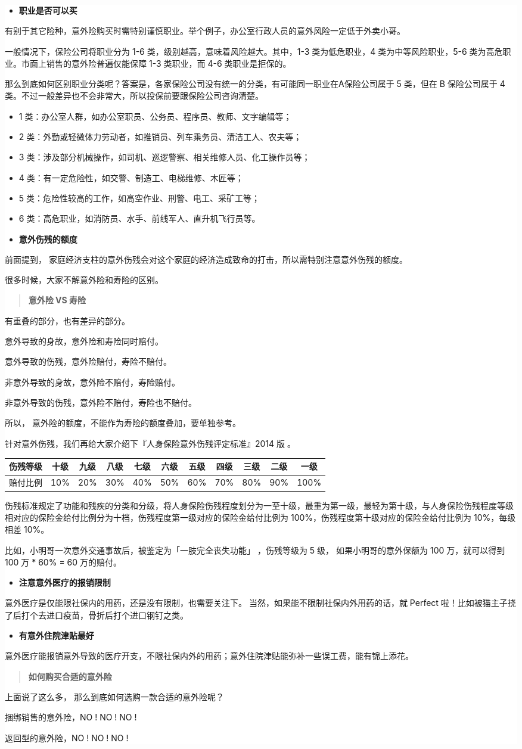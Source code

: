 - **职业是否可以买**

有别于其它险种，意外险购买时需特别谨慎职业。举个例子，办公室行政人员的意外风险一定低于外卖小哥。

一般情况下，保险公司将职业分为 1-6 类，级别越高，意味着风险越大。其中，1-3 类为低危职业，4 类为中等风险职业，5-6 类为高危职业。市面上销售的意外险普遍仅能保障 1-3 类职业，而 4-6 类职业是拒保的。

那么到底如何区别职业分类呢？答案是，各家保险公司没有统一的分类，有可能同一职业在A保险公司属于 5 类，但在 B 保险公司属于 4 类。不过一般差异也不会非常大，所以投保前要跟保险公司咨询清楚。

- 1 类：办公室人群，如办公室职员、公务员、程序员、教师、文字编辑等；
- 2 类：外勤或轻微体力劳动者，如推销员、列车乘务员、清洁工人、农夫等；
- 3 类：涉及部分机械操作，如司机、巡逻警察、相关维修人员、化工操作员等；
- 4 类：有一定危险性，如交警、制造工、电梯维修、木匠等；
- 5 类：危险性较高的工作，如高空作业、刑警、电工、采矿工等；
- 6 类：高危职业，如消防员、水手、前线军人、直升机飞行员等。

- **意外伤残的额度**

前面提到， 家庭经济支柱的意外伤残会对这个家庭的经济造成致命的打击，所以需特别注意意外伤残的额度。

很多时候，大家不解意外险和寿险的区别。

> **意外险 VS 寿险**

有重叠的部分，也有差异的部分。

意外导致的身故，意外险和寿险同时赔付。

意外导致的伤残，意外险赔付，寿险不赔付。

非意外导致的身故，意外险不赔付，寿险赔付。

非意外导致的伤残，意外险不赔付，寿险也不赔付。

所以， 意外险的额度，不能作为寿险的额度叠加，要单独参考。

针对意外伤残，我们再给大家介绍下『人身保险意外伤残评定标准』2014 版 。

伤残等级|十级|九级|八级|七级|六级|五级|四级|三级|二级|一级
----|----|----|----|----|----|----|----|----|----|----
赔付比例|10%|20%|30%|40%|50%|60%|70%|80%|90%|100%

伤残标准规定了功能和残疾的分类和分级，将人身保险伤残程度划分为一至十级，最重为第一级，最轻为第十级，与人身保险伤残程度等级相对应的保险金给付比例分为十档，伤残程度第一级对应的保险金给付比例为 100%，伤残程度第十级对应的保险金给付比例为 10%，每级相差 10%。

比如，小明哥一次意外交通事故后，被鉴定为「一肢完全丧失功能」 ，伤残等级为 5 级， 如果小明哥的意外保额为 100 万，就可以得到 100 万 * 60% = 60 万的赔付。

- **注意意外医疗的报销限制**

意外医疗是仅能限社保内的用药，还是没有限制，也需要关注下。 当然，如果能不限制社保内外用药的话，就 Perfect 啦！比如被猫主子挠了后打个去进口疫苗，骨折后打个进口钢钉之类。

- **有意外住院津贴最好**

意外医疗能报销意外导致的医疗开支，不限社保内外的用药；意外住院津贴能弥补一些误工费，能有锦上添花。

> **如何购买合适的意外险**

上面说了这么多， 那么到底如何选购一款合适的意外险呢？

捆绑销售的意外险，NO ! NO ! NO !

返回型的意外险，NO ! NO ! NO !
